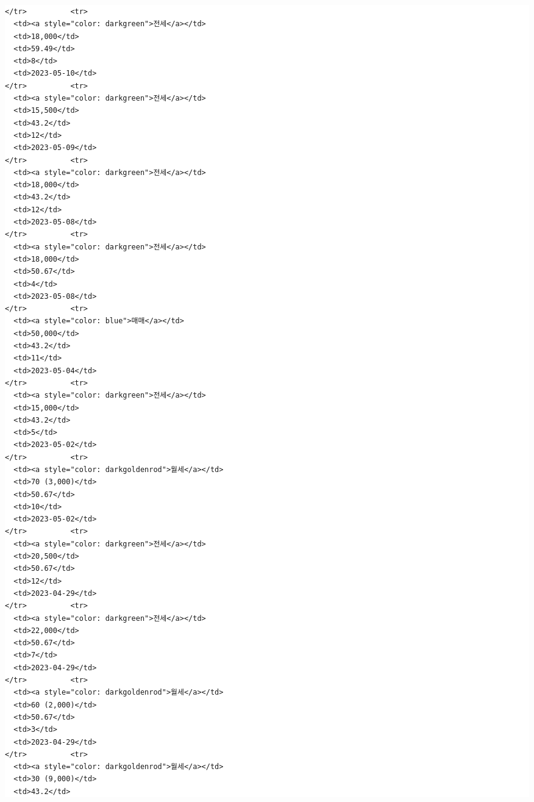     </tr>          <tr>
      <td><a style="color: darkgreen">전세</a></td>
      <td>18,000</td>
      <td>59.49</td>
      <td>8</td>
      <td>2023-05-10</td>
    </tr>          <tr>
      <td><a style="color: darkgreen">전세</a></td>
      <td>15,500</td>
      <td>43.2</td>
      <td>12</td>
      <td>2023-05-09</td>
    </tr>          <tr>
      <td><a style="color: darkgreen">전세</a></td>
      <td>18,000</td>
      <td>43.2</td>
      <td>12</td>
      <td>2023-05-08</td>
    </tr>          <tr>
      <td><a style="color: darkgreen">전세</a></td>
      <td>18,000</td>
      <td>50.67</td>
      <td>4</td>
      <td>2023-05-08</td>
    </tr>          <tr>
      <td><a style="color: blue">매매</a></td>
      <td>50,000</td>
      <td>43.2</td>
      <td>11</td>
      <td>2023-05-04</td>
    </tr>          <tr>
      <td><a style="color: darkgreen">전세</a></td>
      <td>15,000</td>
      <td>43.2</td>
      <td>5</td>
      <td>2023-05-02</td>
    </tr>          <tr>
      <td><a style="color: darkgoldenrod">월세</a></td>
      <td>70 (3,000)</td>
      <td>50.67</td>
      <td>10</td>
      <td>2023-05-02</td>
    </tr>          <tr>
      <td><a style="color: darkgreen">전세</a></td>
      <td>20,500</td>
      <td>50.67</td>
      <td>12</td>
      <td>2023-04-29</td>
    </tr>          <tr>
      <td><a style="color: darkgreen">전세</a></td>
      <td>22,000</td>
      <td>50.67</td>
      <td>7</td>
      <td>2023-04-29</td>
    </tr>          <tr>
      <td><a style="color: darkgoldenrod">월세</a></td>
      <td>60 (2,000)</td>
      <td>50.67</td>
      <td>3</td>
      <td>2023-04-29</td>
    </tr>          <tr>
      <td><a style="color: darkgoldenrod">월세</a></td>
      <td>30 (9,000)</td>
      <td>43.2</td>